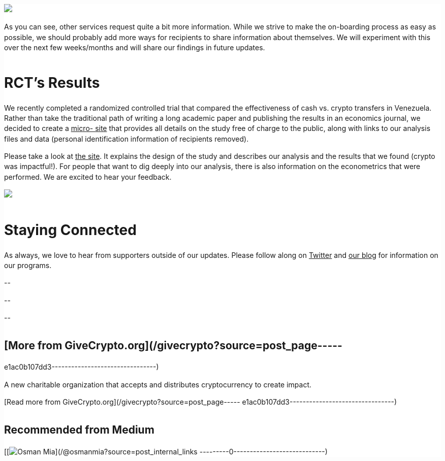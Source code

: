 ![](https://miro.medium.com/max/1400/0*kIRSRJt8so_Gwaqa)

As you can see, other services request quite a bit more information. While we
strive to make the on-boarding process as easy as possible, we should probably
add more ways for recipients to share information about themselves. We will
experiment with this over the next few weeks/months and will share our
findings in future updates.

#  **RCT’s Results**

We recently completed a randomized controlled trial that compared the
effectiveness of cash vs. crypto transfers in Venezuela. Rather than take the
traditional path of writing a long academic paper and publishing the results
in an economics journal, we decided to create a [micro-
site](http://rct.givecrypto.org) that provides all details on the study free
of charge to the public, along with links to our analysis files and data
(personal identification information of recipients removed).

Please take a look at [the site](http://rct.givecrypto.org). It explains the
design of the study and describes our analysis and the results that we found
(crypto was impactful!). For people that want to dig deeply into our analysis,
there is also information on the econometrics that were performed. We are
excited to hear your feedback.

![](https://miro.medium.com/max/1400/0*GbiSdwu-PrLPsQfp)

# Staying Connected

As always, we love to hear from supporters outside of our updates. Please
follow along on [Twitter](https://twitter.com/givecrypto) and [our
blog](https://medium.com/givecrypto) for information on our programs.

\--

\--

\--

## [More from GiveCrypto.org](/givecrypto?source=post_page-----
e1ac0b107dd3--------------------------------)

A new charitable organization that accepts and distributes cryptocurrency to
create impact.

[Read more from GiveCrypto.org](/givecrypto?source=post_page-----
e1ac0b107dd3--------------------------------)

## Recommended from Medium

[[![Osman
Mia](https://miro.medium.com/fit/c/40/40/1*Xpbh2rMenMjGCzBjrYYE0Q.jpeg)](/@osmanmia?source=post_internal_links
---------0----------------------------)
